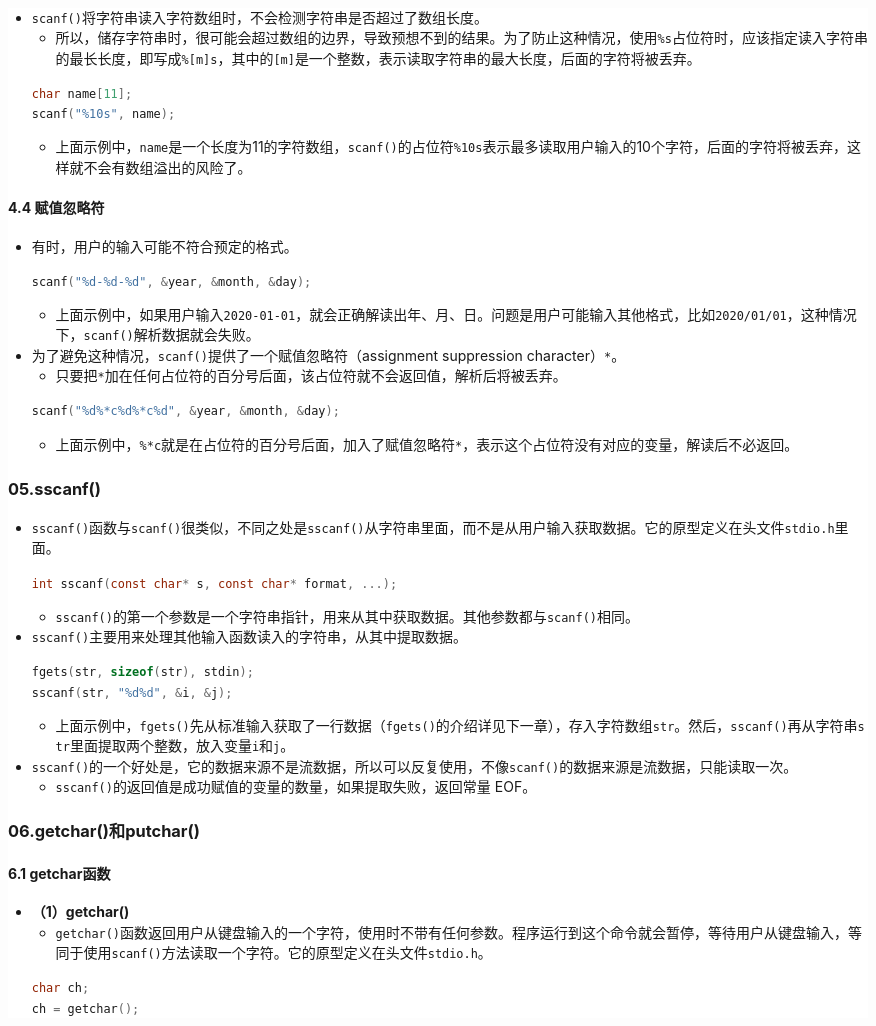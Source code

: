 - `scanf()`将字符串读入字符数组时，不会检测字符串是否超过了数组长度。
    - 所以，储存字符串时，很可能会超过数组的边界，导致预想不到的结果。为了防止这种情况，使用`%s`占位符时，应该指定读入字符串的最长长度，即写成`%[m]s`，其中的`[m]`是一个整数，表示读取字符串的最大长度，后面的字符将被丢弃。
    ```c
    char name[11];
    scanf("%10s", name);
    ```
    - 上面示例中，`name`是一个长度为11的字符数组，`scanf()`的占位符`%10s`表示最多读取用户输入的10个字符，后面的字符将被丢弃，这样就不会有数组溢出的风险了。



#### 4.4 赋值忽略符
- 有时，用户的输入可能不符合预定的格式。
    ```c
    scanf("%d-%d-%d", &year, &month, &day);
    ```
    - 上面示例中，如果用户输入`2020-01-01`，就会正确解读出年、月、日。问题是用户可能输入其他格式，比如`2020/01/01`，这种情况下，`scanf()`解析数据就会失败。
- 为了避免这种情况，`scanf()`提供了一个赋值忽略符（assignment suppression character）`*`。
    - 只要把`*`加在任何占位符的百分号后面，该占位符就不会返回值，解析后将被丢弃。
    ```c
    scanf("%d%*c%d%*c%d", &year, &month, &day);
    ```
    - 上面示例中，`%*c`就是在占位符的百分号后面，加入了赋值忽略符`*`，表示这个占位符没有对应的变量，解读后不必返回。



### 05.sscanf()
- `sscanf()`函数与`scanf()`很类似，不同之处是`sscanf()`从字符串里面，而不是从用户输入获取数据。它的原型定义在头文件`stdio.h`里面。
    ```c
    int sscanf(const char* s, const char* format, ...);
    ```
    - `sscanf()`的第一个参数是一个字符串指针，用来从其中获取数据。其他参数都与`scanf()`相同。
- `sscanf()`主要用来处理其他输入函数读入的字符串，从其中提取数据。
    ```c
    fgets(str, sizeof(str), stdin);
    sscanf(str, "%d%d", &i, &j);
    ```
    - 上面示例中，`fgets()`先从标准输入获取了一行数据（`fgets()`的介绍详见下一章），存入字符数组`str`。然后，`sscanf()`再从字符串`str`里面提取两个整数，放入变量`i`和`j`。
- `sscanf()`的一个好处是，它的数据来源不是流数据，所以可以反复使用，不像`scanf()`的数据来源是流数据，只能读取一次。
    - `sscanf()`的返回值是成功赋值的变量的数量，如果提取失败，返回常量 EOF。



### 06.getchar()和putchar()
#### 6.1 getchar函数
- **（1）getchar()**
    - `getchar()`函数返回用户从键盘输入的一个字符，使用时不带有任何参数。程序运行到这个命令就会暂停，等待用户从键盘输入，等同于使用`scanf()`方法读取一个字符。它的原型定义在头文件`stdio.h`。
    ```c
    char ch;
    ch = getchar();
    